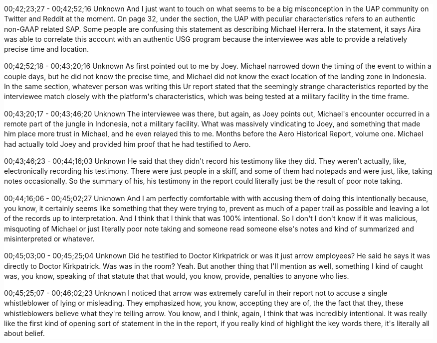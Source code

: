 00;42;23;27 - 00;42;52;16
Unknown
And I just want to touch on what seems to be a big misconception in the UAP community on Twitter and Reddit at the moment. On page 32, under the section, the UAP with peculiar characteristics refers to an authentic non-GAAP related SAP. Some people are confusing this statement as describing Michael Herrera. In the statement, it says Aira was able to correlate this account with an authentic USG program because the interviewee was able to provide a relatively precise time and location.

00;42;52;18 - 00;43;20;16
Unknown
As first pointed out to me by Joey. Michael narrowed down the timing of the event to within a couple days, but he did not know the precise time, and Michael did not know the exact location of the landing zone in Indonesia. In the same section, whatever person was writing this Ur report stated that the seemingly strange characteristics reported by the interviewee match closely with the platform's characteristics, which was being tested at a military facility in the time frame.

00;43;20;17 - 00;43;46;20
Unknown
The interviewee was there, but again, as Joey points out, Michael's encounter occurred in a remote part of the jungle in Indonesia, not a military facility. What was massively vindicating to Joey, and something that made him place more trust in Michael, and he even relayed this to me. Months before the Aero Historical Report, volume one. Michael had actually told Joey and provided him proof that he had testified to Aero.

00;43;46;23 - 00;44;16;03
Unknown
He said that they didn't record his testimony like they did. They weren't actually, like, electronically recording his testimony. There were just people in a skiff, and some of them had notepads and were just, like, taking notes occasionally. So the summary of his, his testimony in the report could literally just be the result of poor note taking.

00;44;16;06 - 00;45;02;27
Unknown
And I am perfectly comfortable with with accusing them of doing this intentionally because, you know, it certainly seems like something that they were trying to, prevent as much of a paper trail as possible and leaving a lot of the records up to interpretation. And I think that I think that was 100% intentional. So I don't I don't know if it was malicious, misquoting of Michael or just literally poor note taking and someone read someone else's notes and kind of summarized and misinterpreted or whatever.

00;45;03;00 - 00;45;25;04
Unknown
Did he testified to Doctor Kirkpatrick or was it just arrow employees? He said he says it was directly to Doctor Kirkpatrick. Was was in the room? Yeah. But another thing that I'll mention as well, something I kind of caught was, you know, speaking of that statute that that would, you know, provide, penalties to anyone who lies.

00;45;25;07 - 00;46;02;23
Unknown
I noticed that arrow was extremely careful in their report not to accuse a single whistleblower of lying or misleading. They emphasized how, you know, accepting they are of, the the fact that they, these whistleblowers believe what they're telling arrow. You know, and I think, again, I think that was incredibly intentional. It was really like the first kind of opening sort of statement in the in the report, if you really kind of highlight the key words there, it's literally all about belief.
